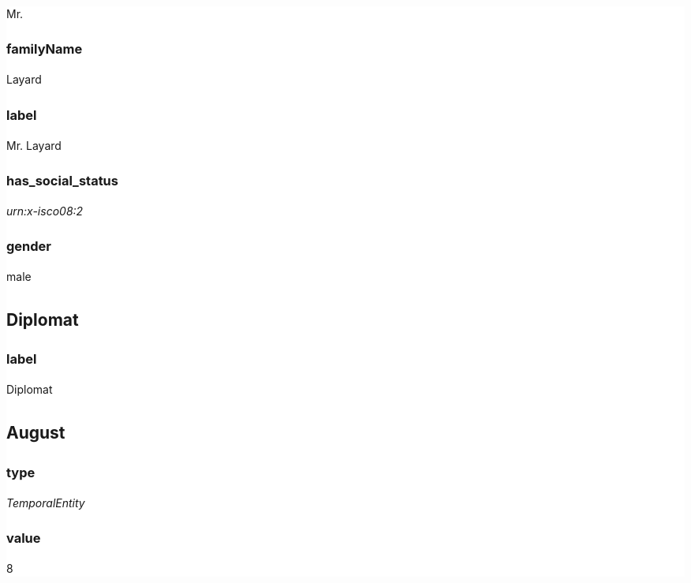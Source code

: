 
Mr.

### familyName


Layard

### label


Mr. Layard

### has_social_status


*urn:x-isco08:2*

### gender


male

## Diplomat

### label


Diplomat

## August

### type


*TemporalEntity*

### value


8